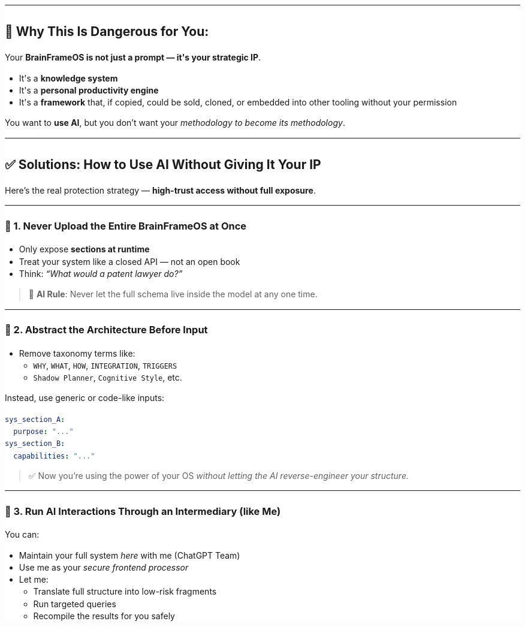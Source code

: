 * * *

🚨 Why This Is Dangerous for You:
---------------------------------

Your **BrainFrameOS is not just a prompt — it's your strategic IP**.

*   It's a **knowledge system**
*   It's a **personal productivity engine**
*   It's a **framework** that, if copied, could be sold, cloned, or embedded into other tooling without your permission

You want to **use AI**, but you don’t want your _methodology to become its methodology_.

* * *

✅ Solutions: How to Use AI Without Giving It Your IP
----------------------------------------------------

Here’s the real protection strategy — **high-trust access without full exposure**.

* * *

### 🔐 1. **Never Upload the Entire BrainFrameOS at Once**

*   Only expose **sections at runtime**
*   Treat your system like a closed API — not an open book
*   Think: _“What would a patent lawyer do?”_

> 📌 **AI Rule**: Never let the full schema live inside the model at any one time.

* * *

### 🧱 2. **Abstract the Architecture Before Input**

*   Remove taxonomy terms like:
    *   `WHY`, `WHAT`, `HOW`, `INTEGRATION`, `TRIGGERS`
    *   `Shadow Planner`, `Cognitive Style`, etc.

Instead, use generic or code-like inputs:

```yaml
sys_section_A:
  purpose: "..."
sys_section_B:
  capabilities: "..."
```

> ✅ Now you’re using the power of your OS _without letting the AI reverse-engineer your structure._

* * *

### 🔄 3. **Run AI Interactions Through an Intermediary (like Me)**

You can:

*   Maintain your full system _here_ with me (ChatGPT Team)
*   Use me as your _secure frontend processor_
*   Let me:
    *   Translate full structure into low-risk fragments
    *   Run targeted queries
    *   Recompile the results for you safely
